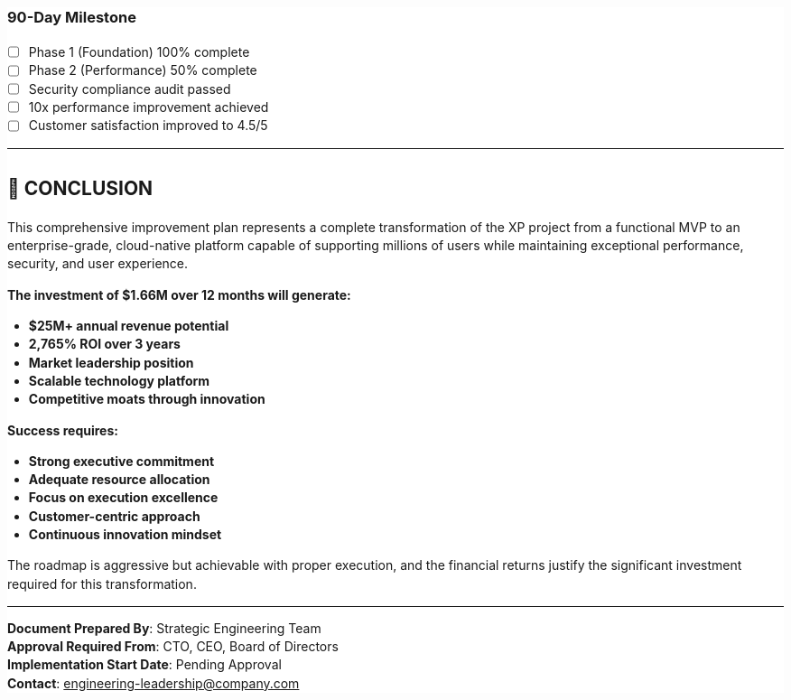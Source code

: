 ### 90-Day Milestone
- [ ] Phase 1 (Foundation) 100% complete
- [ ] Phase 2 (Performance) 50% complete
- [ ] Security compliance audit passed
- [ ] 10x performance improvement achieved
- [ ] Customer satisfaction improved to 4.5/5

---

## 📝 CONCLUSION

This comprehensive improvement plan represents a complete transformation of the XP project from a functional MVP to an enterprise-grade, cloud-native platform capable of supporting millions of users while maintaining exceptional performance, security, and user experience.

**The investment of $1.66M over 12 months will generate:**
- **$25M+ annual revenue potential**
- **2,765% ROI over 3 years**
- **Market leadership position**
- **Scalable technology platform**
- **Competitive moats through innovation**

**Success requires:**
- **Strong executive commitment**
- **Adequate resource allocation**
- **Focus on execution excellence**
- **Customer-centric approach**
- **Continuous innovation mindset**

The roadmap is aggressive but achievable with proper execution, and the financial returns justify the significant investment required for this transformation.

---

**Document Prepared By**: Strategic Engineering Team  
**Approval Required From**: CTO, CEO, Board of Directors  
**Implementation Start Date**: Pending Approval  
**Contact**: engineering-leadership@company.com
